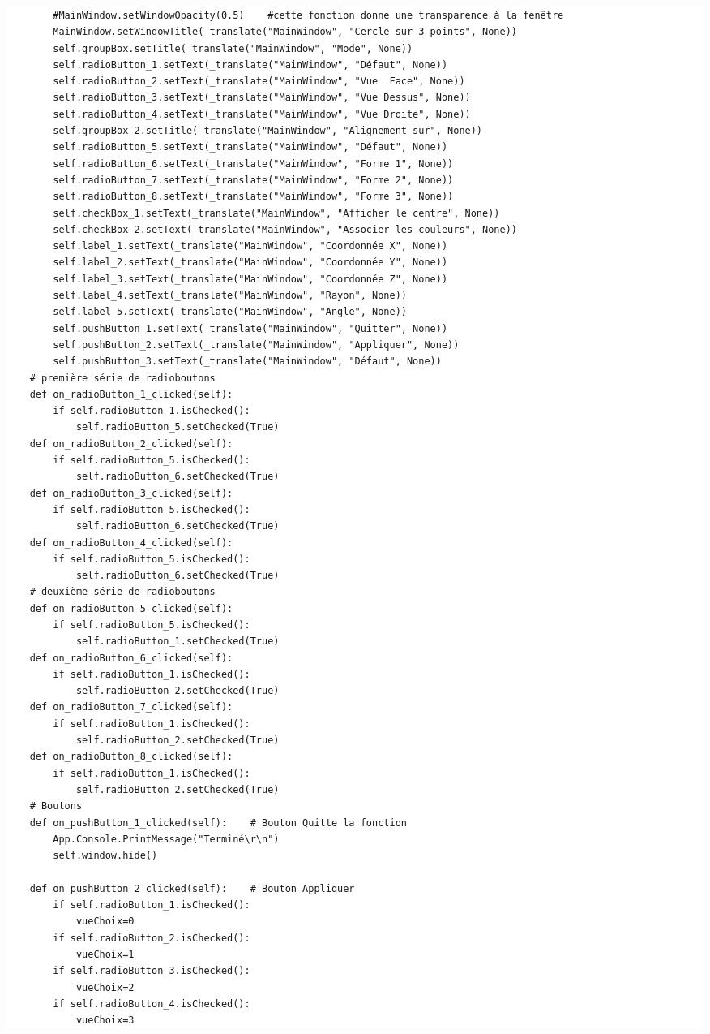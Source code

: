 ```
        #MainWindow.setWindowOpacity(0.5)    #cette fonction donne une transparence à la fenêtre
        MainWindow.setWindowTitle(_translate("MainWindow", "Cercle sur 3 points", None))
        self.groupBox.setTitle(_translate("MainWindow", "Mode", None))
        self.radioButton_1.setText(_translate("MainWindow", "Défaut", None))
        self.radioButton_2.setText(_translate("MainWindow", "Vue  Face", None))
        self.radioButton_3.setText(_translate("MainWindow", "Vue Dessus", None))
        self.radioButton_4.setText(_translate("MainWindow", "Vue Droite", None))
        self.groupBox_2.setTitle(_translate("MainWindow", "Alignement sur", None))
        self.radioButton_5.setText(_translate("MainWindow", "Défaut", None))
        self.radioButton_6.setText(_translate("MainWindow", "Forme 1", None))
        self.radioButton_7.setText(_translate("MainWindow", "Forme 2", None))
        self.radioButton_8.setText(_translate("MainWindow", "Forme 3", None))
        self.checkBox_1.setText(_translate("MainWindow", "Afficher le centre", None))
        self.checkBox_2.setText(_translate("MainWindow", "Associer les couleurs", None))
        self.label_1.setText(_translate("MainWindow", "Coordonnée X", None))
        self.label_2.setText(_translate("MainWindow", "Coordonnée Y", None))
        self.label_3.setText(_translate("MainWindow", "Coordonnée Z", None))
        self.label_4.setText(_translate("MainWindow", "Rayon", None))
        self.label_5.setText(_translate("MainWindow", "Angle", None))
        self.pushButton_1.setText(_translate("MainWindow", "Quitter", None))
        self.pushButton_2.setText(_translate("MainWindow", "Appliquer", None))
        self.pushButton_3.setText(_translate("MainWindow", "Défaut", None))
    # première série de radioboutons
    def on_radioButton_1_clicked(self):
        if self.radioButton_1.isChecked():
            self.radioButton_5.setChecked(True)
    def on_radioButton_2_clicked(self):
        if self.radioButton_5.isChecked():
            self.radioButton_6.setChecked(True)
    def on_radioButton_3_clicked(self):
        if self.radioButton_5.isChecked():
            self.radioButton_6.setChecked(True)
    def on_radioButton_4_clicked(self):
        if self.radioButton_5.isChecked():
            self.radioButton_6.setChecked(True)
    # deuxième série de radioboutons
    def on_radioButton_5_clicked(self):
        if self.radioButton_5.isChecked():
            self.radioButton_1.setChecked(True)
    def on_radioButton_6_clicked(self):
        if self.radioButton_1.isChecked():
            self.radioButton_2.setChecked(True)
    def on_radioButton_7_clicked(self):
        if self.radioButton_1.isChecked():
            self.radioButton_2.setChecked(True)
    def on_radioButton_8_clicked(self):
        if self.radioButton_1.isChecked():
            self.radioButton_2.setChecked(True)
    # Boutons
    def on_pushButton_1_clicked(self):    # Bouton Quitte la fonction
        App.Console.PrintMessage("Terminé\r\n")
        self.window.hide()

    def on_pushButton_2_clicked(self):    # Bouton Appliquer
        if self.radioButton_1.isChecked():
            vueChoix=0
        if self.radioButton_2.isChecked():
            vueChoix=1
        if self.radioButton_3.isChecked():
            vueChoix=2
        if self.radioButton_4.isChecked():
            vueChoix=3

```